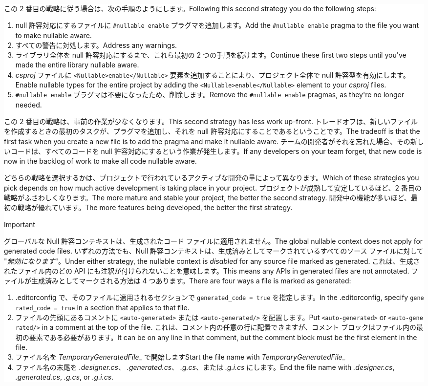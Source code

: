 <span data-ttu-id="72a3d-151">この 2 番目の戦略に従う場合は、次の手順のようにします。</span><span class="sxs-lookup"><span data-stu-id="72a3d-151">Following this second strategy you do the following steps:</span></span>

1. <span data-ttu-id="72a3d-152">null 許容対応にするファイルに `#nullable enable` プラグマを追加します。</span><span class="sxs-lookup"><span data-stu-id="72a3d-152">Add the `#nullable enable` pragma to the file you want to make nullable aware.</span></span>
1. <span data-ttu-id="72a3d-153">すべての警告に対処します。</span><span class="sxs-lookup"><span data-stu-id="72a3d-153">Address any warnings.</span></span>
1. <span data-ttu-id="72a3d-154">ライブラリ全体を null 許容対応にするまで、これら最初の 2 つの手順を続けます。</span><span class="sxs-lookup"><span data-stu-id="72a3d-154">Continue these first two steps until you've made the entire library nullable aware.</span></span>
1. <span data-ttu-id="72a3d-155">*csproj* ファイルに `<Nullable>enable</Nullable>` 要素を追加することにより、プロジェクト全体で null 許容型を有効にします。</span><span class="sxs-lookup"><span data-stu-id="72a3d-155">Enable nullable types for the entire project by adding the `<Nullable>enable</Nullable>` element to your *csproj* files.</span></span>
1. <span data-ttu-id="72a3d-156">`#nullable enable` プラグマは不要になったため、削除します。</span><span class="sxs-lookup"><span data-stu-id="72a3d-156">Remove the `#nullable enable` pragmas, as they're no longer needed.</span></span>

<span data-ttu-id="72a3d-157">この 2 番目の戦略は、事前の作業が少なくなります。</span><span class="sxs-lookup"><span data-stu-id="72a3d-157">This second strategy has less work up-front.</span></span> <span data-ttu-id="72a3d-158">トレードオフは、新しいファイルを作成するときの最初のタスクが、プラグマを追加し、それを null 許容対応にすることであるということです。</span><span class="sxs-lookup"><span data-stu-id="72a3d-158">The tradeoff is that the first task when you create a new file is to add the pragma and make it nullable aware.</span></span> <span data-ttu-id="72a3d-159">チームの開発者がそれを忘れた場合、その新しいコードは、すべてのコードを null 許容対応にするという作業が発生します。</span><span class="sxs-lookup"><span data-stu-id="72a3d-159">If any developers on your team forget, that new code is now in the backlog of work to make all code nullable aware.</span></span>

<span data-ttu-id="72a3d-160">どちらの戦略を選択するかは、プロジェクトで行われているアクティブな開発の量によって異なります。</span><span class="sxs-lookup"><span data-stu-id="72a3d-160">Which of these strategies you pick depends on how much active development is taking place in your project.</span></span> <span data-ttu-id="72a3d-161">プロジェクトが成熟して安定しているほど、2 番目の戦略がふさわしくなります。</span><span class="sxs-lookup"><span data-stu-id="72a3d-161">The more mature and stable your project, the better the second strategy.</span></span> <span data-ttu-id="72a3d-162">開発中の機能が多いほど、最初の戦略が優れています。</span><span class="sxs-lookup"><span data-stu-id="72a3d-162">The more features being developed, the better the first strategy.</span></span>

> [!IMPORTANT]
> <span data-ttu-id="72a3d-163">グローバルな Null 許容コンテキストは、生成されたコード ファイルに適用されません。</span><span class="sxs-lookup"><span data-stu-id="72a3d-163">The global nullable context does not apply for generated code files.</span></span> <span data-ttu-id="72a3d-164">いずれの方法でも、Null 許容コンテキストは、生成済みとしてマークされているすべてのソース ファイルに対して "*無効になります*"。</span><span class="sxs-lookup"><span data-stu-id="72a3d-164">Under either strategy, the nullable context is *disabled* for any source file marked as generated.</span></span> <span data-ttu-id="72a3d-165">これは、生成されたファイル内のどの API にも注釈が付けられないことを意味します。</span><span class="sxs-lookup"><span data-stu-id="72a3d-165">This means any APIs in generated files are not annotated.</span></span> <span data-ttu-id="72a3d-166">ファイルが生成済みとしてマークされる方法は 4 つあります。</span><span class="sxs-lookup"><span data-stu-id="72a3d-166">There are four ways a file is marked as generated:</span></span>
>
> 1. <span data-ttu-id="72a3d-167">.editorconfig で、そのファイルに適用されるセクションで `generated_code = true` を指定します。</span><span class="sxs-lookup"><span data-stu-id="72a3d-167">In the .editorconfig, specify `generated_code = true` in a section that applies to that file.</span></span>
> 1. <span data-ttu-id="72a3d-168">ファイルの先頭にあるコメントに `<auto-generated>` または `<auto-generated/>` を配置します。</span><span class="sxs-lookup"><span data-stu-id="72a3d-168">Put `<auto-generated>` or `<auto-generated/>` in a comment at the top of the file.</span></span> <span data-ttu-id="72a3d-169">これは、コメント内の任意の行に配置できますが、コメント ブロックはファイル内の最初の要素である必要があります。</span><span class="sxs-lookup"><span data-stu-id="72a3d-169">It can be on any line in that comment, but the comment block must be the first element in the file.</span></span>
> 1. <span data-ttu-id="72a3d-170">ファイル名を *TemporaryGeneratedFile_* で開始します</span><span class="sxs-lookup"><span data-stu-id="72a3d-170">Start the file name with *TemporaryGeneratedFile_*</span></span>
> 1. <span data-ttu-id="72a3d-171">ファイル名の末尾を *.designer.cs*、 *.generated.cs*、 *.g.cs*、または *.g.i.cs* にします。</span><span class="sxs-lookup"><span data-stu-id="72a3d-171">End the file name with *.designer.cs*, *.generated.cs*, *.g.cs*, or *.g.i.cs*.</span></span>
>